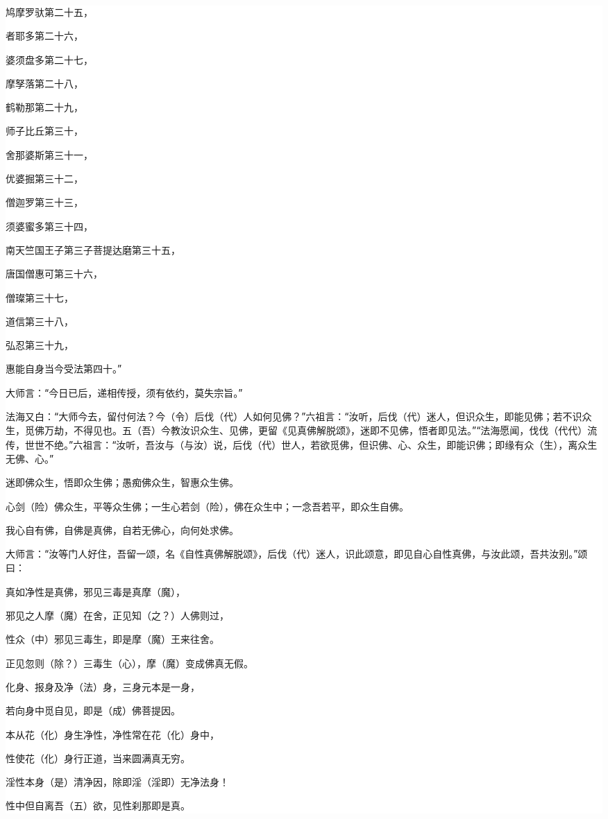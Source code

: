 鸠摩罗驮第二十五，  

者耶多第二十六，  

婆须盘多第二十七，  

摩孥落第二十八，  

鹤勒那第二十九，  

师子比丘第三十，  

舍那婆斯第三十一，  

优婆掘第三十二，  

僧迦罗第三十三，  

须婆蜜多第三十四，  

南天竺国王子第三子菩提达磨第三十五，  

唐国僧惠可第三十六，  

僧璨第三十七，  

道信第三十八，  

弘忍第三十九，  

惠能自身当今受法第四十。”  

大师言：“今日已后，递相传授，须有依约，莫失宗旨。”  

法海又白：“大师今去，留付何法？今（令）后伐（代）人如何见佛？”六祖言：“汝听，后伐（代）迷人，但识众生，即能见佛；若不识众生，觅佛万劫，不得见也。五（吾）今教汝识众生、见佛，更留《见真佛解脱颂》，迷即不见佛，悟者即见法。”“法海愿闻，伐伐（代代）流传，世世不绝。”六祖言：“汝听，吾汝与（与汝）说，后伐（代）世人，若欲觅佛，但识佛、心、众生，即能识佛；即缘有众（生），离众生无佛、心。”  

迷即佛众生，悟即众生佛；愚痴佛众生，智惠众生佛。  

心剑（险）佛众生，平等众生佛；一生心若剑（险），佛在众生中；一念吾若平，即众生自佛。  

我心自有佛，自佛是真佛，自若无佛心，向何处求佛。  

大师言：“汝等门人好住，吾留一颂，名《自性真佛解脱颂》，后伐（代）迷人，识此颂意，即见自心自性真佛，与汝此颂，吾共汝别。”颂曰：  

真如净性是真佛，邪见三毒是真摩（魔），  

邪见之人摩（魔）在舍，正见知（之？）人佛则过，  

性众（中）邪见三毒生，即是摩（魔）王来往舍。  

正见忽则（除？）三毒生（心），摩（魔）变成佛真无假。  

化身、报身及净（法）身，三身元本是一身，  

若向身中觅自见，即是（成）佛菩提因。  

本从花（化）身生净性，净性常在花（化）身中，  

性使花（化）身行正道，当来圆满真无穷。  

淫性本身（是）清净因，除即淫（淫即）无净法身！  

性中但自离吾（五）欲，见性刹那即是真。  
